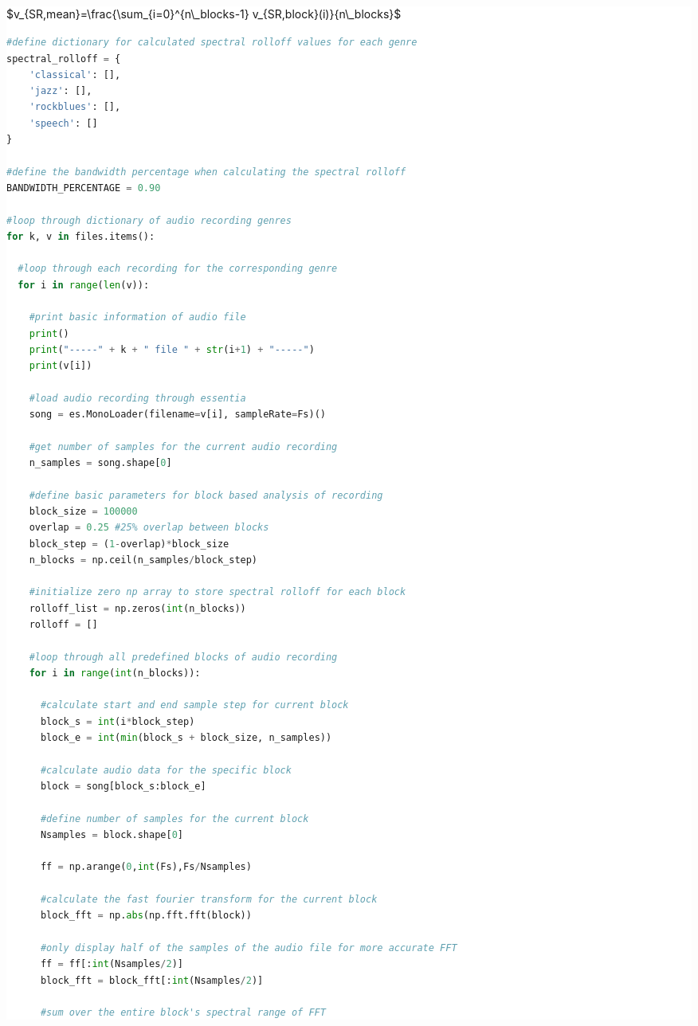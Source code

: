 $v_{SR,mean}=\frac{\sum_{i=0}^{n\_blocks-1} v_{SR,block}(i)}{n\_blocks}$


```python
#define dictionary for calculated spectral rolloff values for each genre
spectral_rolloff = {
    'classical': [],
    'jazz': [],
    'rockblues': [],
    'speech': []
}

#define the bandwidth percentage when calculating the spectral rolloff
BANDWIDTH_PERCENTAGE = 0.90

#loop through dictionary of audio recording genres
for k, v in files.items():
  
  #loop through each recording for the corresponding genre
  for i in range(len(v)):

    #print basic information of audio file
    print()
    print("-----" + k + " file " + str(i+1) + "-----")
    print(v[i])
    
    #load audio recording through essentia
    song = es.MonoLoader(filename=v[i], sampleRate=Fs)()

    #get number of samples for the current audio recording
    n_samples = song.shape[0]

    #define basic parameters for block based analysis of recording
    block_size = 100000
    overlap = 0.25 #25% overlap between blocks
    block_step = (1-overlap)*block_size
    n_blocks = np.ceil(n_samples/block_step)

    #initialize zero np array to store spectral rolloff for each block
    rolloff_list = np.zeros(int(n_blocks))
    rolloff = []

    #loop through all predefined blocks of audio recording
    for i in range(int(n_blocks)):

      #calculate start and end sample step for current block
      block_s = int(i*block_step)
      block_e = int(min(block_s + block_size, n_samples))

      #calculate audio data for the specific block
      block = song[block_s:block_e]

      #define number of samples for the current block
      Nsamples = block.shape[0]

      ff = np.arange(0,int(Fs),Fs/Nsamples)

      #calculate the fast fourier transform for the current block
      block_fft = np.abs(np.fft.fft(block))

      #only display half of the samples of the audio file for more accurate FFT
      ff = ff[:int(Nsamples/2)]
      block_fft = block_fft[:int(Nsamples/2)]

      #sum over the entire block's spectral range of FFT
```